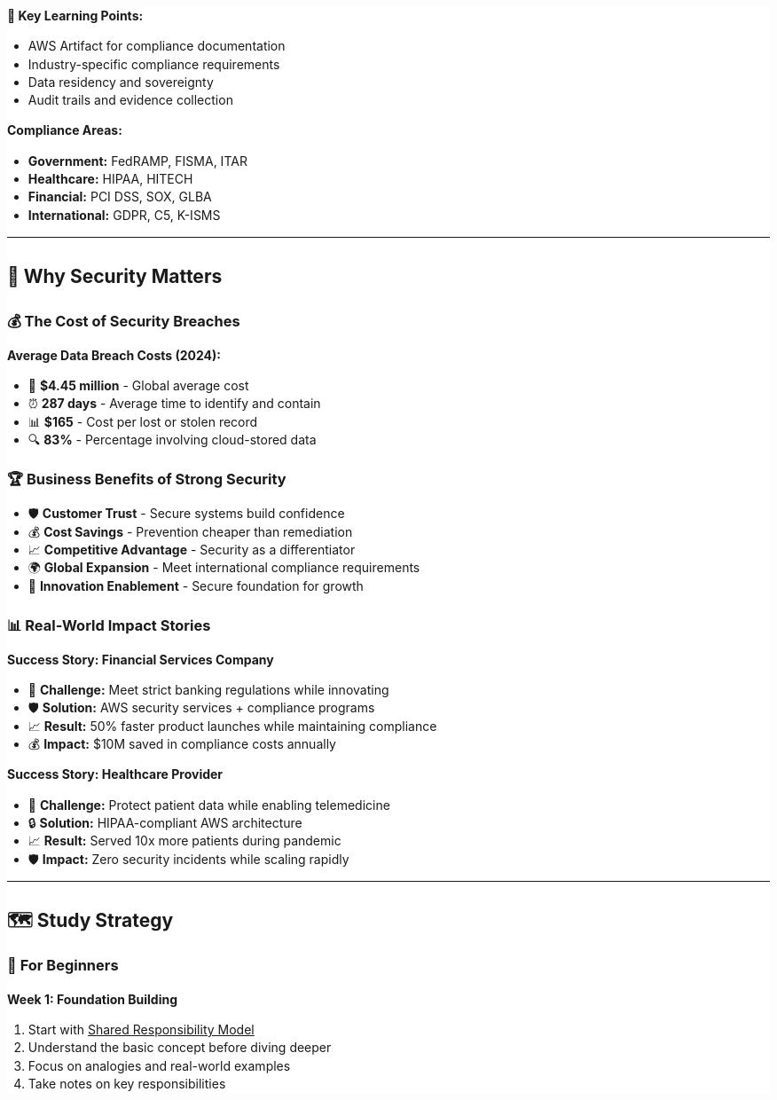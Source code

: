 **🎯 Key Learning Points:**
- AWS Artifact for compliance documentation
- Industry-specific compliance requirements
- Data residency and sovereignty
- Audit trails and evidence collection

**Compliance Areas:**
- **Government:** FedRAMP, FISMA, ITAR
- **Healthcare:** HIPAA, HITECH
- **Financial:** PCI DSS, SOX, GLBA
- **International:** GDPR, C5, K-ISMS

---

## 🚨 Why Security Matters

### 💰 **The Cost of Security Breaches**
**Average Data Breach Costs (2024):**
- 💸 **$4.45 million** - Global average cost
- ⏰ **287 days** - Average time to identify and contain
- 📊 **$165** - Cost per lost or stolen record
- 🔍 **83%** - Percentage involving cloud-stored data

### 🏆 **Business Benefits of Strong Security**
- 🛡️ **Customer Trust** - Secure systems build confidence
- 💰 **Cost Savings** - Prevention cheaper than remediation
- 📈 **Competitive Advantage** - Security as a differentiator
- 🌍 **Global Expansion** - Meet international compliance requirements
- 🚀 **Innovation Enablement** - Secure foundation for growth

### 📊 **Real-World Impact Stories**

**Success Story: Financial Services Company**
- 🏦 **Challenge:** Meet strict banking regulations while innovating
- 🛡️ **Solution:** AWS security services + compliance programs
- 📈 **Result:** 50% faster product launches while maintaining compliance
- 💰 **Impact:** $10M saved in compliance costs annually

**Success Story: Healthcare Provider**
- 🏥 **Challenge:** Protect patient data while enabling telemedicine
- 🔒 **Solution:** HIPAA-compliant AWS architecture
- 📈 **Result:** Served 10x more patients during pandemic
- 🛡️ **Impact:** Zero security incidents while scaling rapidly

---

## 🗺️ Study Strategy

### 🎯 **For Beginners**
**Week 1: Foundation Building**
1. Start with [Shared Responsibility Model](./shared-responsibility.md)
2. Understand the basic concept before diving deeper
3. Focus on analogies and real-world examples
4. Take notes on key responsibilities
